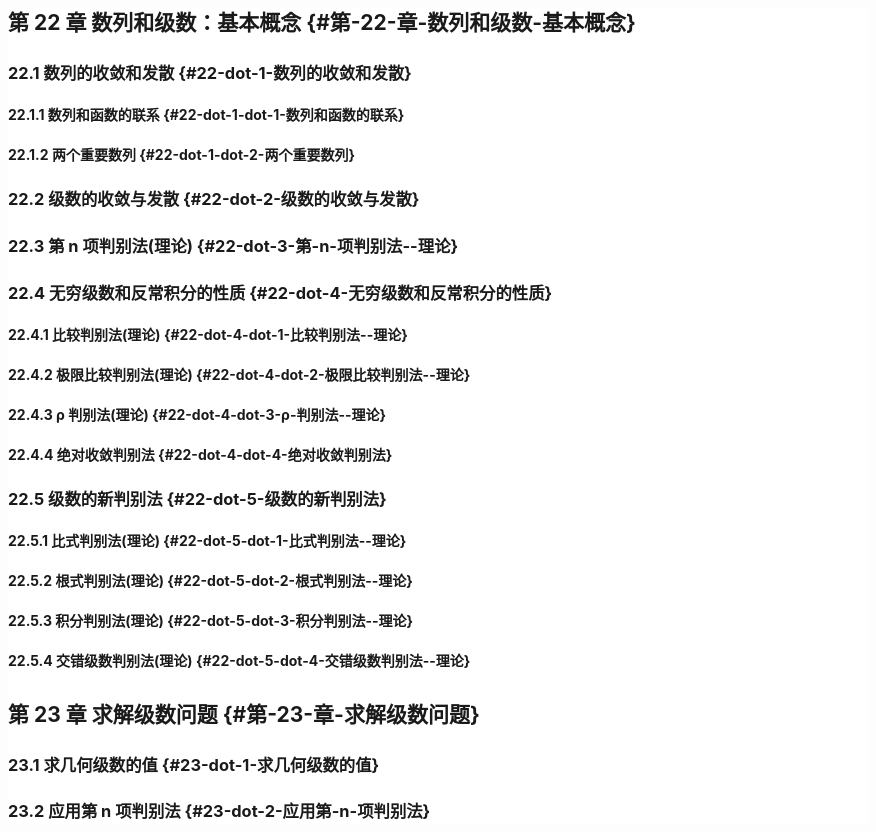 
## 第 22 章 数列和级数：基本概念 {#第-22-章-数列和级数-基本概念}


### 22.1 数列的收敛和发散 {#22-dot-1-数列的收敛和发散}


#### 22.1.1 数列和函数的联系 {#22-dot-1-dot-1-数列和函数的联系}


#### 22.1.2 两个重要数列 {#22-dot-1-dot-2-两个重要数列}


### 22.2 级数的收敛与发散 {#22-dot-2-级数的收敛与发散}


### 22.3 第 n 项判别法(理论) {#22-dot-3-第-n-项判别法--理论}


### 22.4 无穷级数和反常积分的性质 {#22-dot-4-无穷级数和反常积分的性质}


#### 22.4.1 比较判别法(理论) {#22-dot-4-dot-1-比较判别法--理论}


#### 22.4.2 极限比较判别法(理论) {#22-dot-4-dot-2-极限比较判别法--理论}


#### 22.4.3 ρ 判别法(理论) {#22-dot-4-dot-3-ρ-判别法--理论}


#### 22.4.4 绝对收敛判别法 {#22-dot-4-dot-4-绝对收敛判别法}


### 22.5 级数的新判别法 {#22-dot-5-级数的新判别法}


#### 22.5.1 比式判别法(理论) {#22-dot-5-dot-1-比式判别法--理论}


#### 22.5.2 根式判别法(理论) {#22-dot-5-dot-2-根式判别法--理论}


#### 22.5.3 积分判别法(理论) {#22-dot-5-dot-3-积分判别法--理论}


#### 22.5.4 交错级数判别法(理论) {#22-dot-5-dot-4-交错级数判别法--理论}


## 第 23 章 求解级数问题 {#第-23-章-求解级数问题}


### 23.1 求几何级数的值 {#23-dot-1-求几何级数的值}


### 23.2 应用第 n 项判别法 {#23-dot-2-应用第-n-项判别法}

